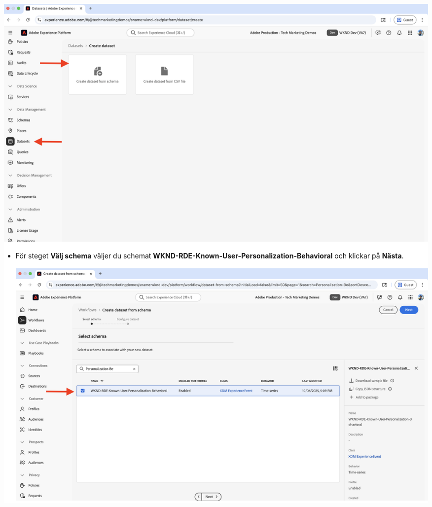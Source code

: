  ![Skapa datauppsättning](../assets/use-cases/known-user-personalization/create-behavioral-dataset.png)

- För steget **Välj schema** väljer du schemat **WKND-RDE-Known-User-Personalization-Behavioral** och klickar på **Nästa**.

  ![Välj schema](../assets/use-cases/known-user-personalization/select-behavioral-schema.png)
